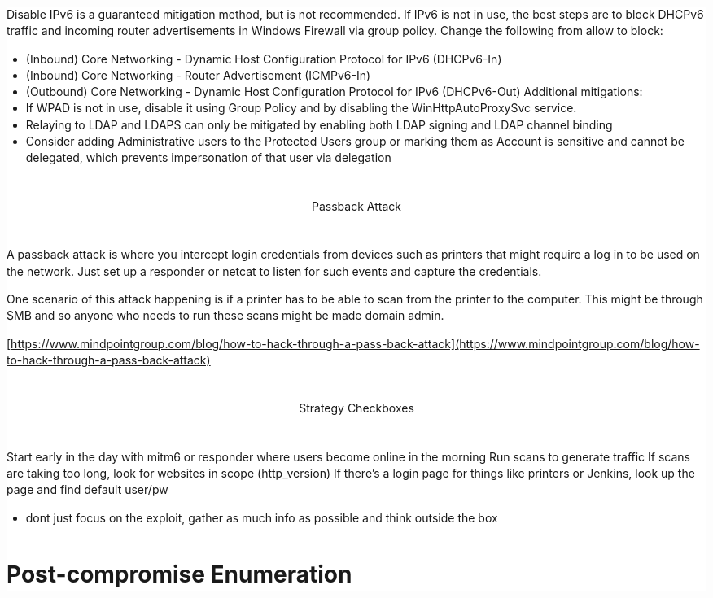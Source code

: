 Disable IPv6 is a guaranteed mitigation method, but is not recommended.
If IPv6 is not in use, the best steps are to block DHCPv6 traffic and incoming router advertisements in Windows Firewall via group policy.
Change the following from allow to block:
* (Inbound) Core Networking - Dynamic Host Configuration Protocol for IPv6 (DHCPv6-In)
* (Inbound) Core Networking - Router Advertisement (ICMPv6-In)
* (Outbound) Core Networking - Dynamic Host Configuration Protocol for IPv6 (DHCPv6-Out)
Additional mitigations:
* If WPAD is not in use, disable it using Group Policy and by disabling the WinHttpAutoProxySvc service.
* Relaying to LDAP and LDAPS can only be mitigated by enabling both LDAP signing and LDAP channel binding
* Consider adding Administrative users to the Protected Users group or marking them as Account is sensitive and cannot be delegated, which prevents impersonation of that user via delegation


#

<p align="center">
  <body>
  Passback Attack
  </body>
</p>

#

A passback attack is where you intercept login credentials from devices such as printers that might require a log in to be used on the network. Just set up a responder or netcat to listen for such events and capture the credentials.

One scenario of this attack happening is if a printer has to be able to scan from the printer to the computer. This might be through SMB and so anyone who needs to run these scans might be made domain admin.

[https://www.mindpointgroup.com/blog/how-to-hack-through-a-pass-back-attack](https://www.mindpointgroup.com/blog/how-to-hack-through-a-pass-back-attack)

#

<p align="center">
  <body>
  Strategy Checkboxes
  </body>
</p>

#
Start early in the day with mitm6 or responder where users become online in the morning
Run scans to generate traffic
If scans are taking too long, look for websites in scope (http_version)
If there’s a login page for things like printers or Jenkins, look up the page and find default user/pw
* dont just focus on the exploit, gather as much info as possible and think outside the box

# Post-compromise Enumeration
